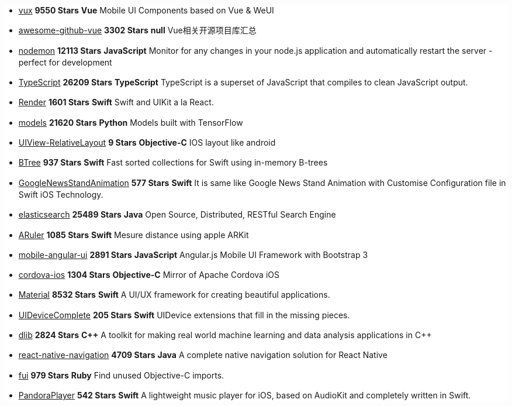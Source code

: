 - [vux](https://github.com/airyland/vux) **9550 Stars** **Vue** 
Mobile UI Components based on Vue & WeUI

- [awesome-github-vue](https://github.com/opendigg/awesome-github-vue) **3302 Stars** **null** 
Vue相关开源项目库汇总

- [nodemon](https://github.com/remy/nodemon) **12113 Stars** **JavaScript** 
Monitor for any changes in your node.js application and automatically restart the server - perfect for development

- [TypeScript](https://github.com/Microsoft/TypeScript) **26209 Stars** **TypeScript** 
TypeScript is a superset of JavaScript that compiles to clean JavaScript output.

- [Render](https://github.com/alexdrone/Render) **1601 Stars** **Swift** 
Swift and UIKit a la React.

- [models](https://github.com/tensorflow/models) **21620 Stars** **Python** 
Models built with TensorFlow

- [UIView-RelativeLayout](https://github.com/djs66256/UIView-RelativeLayout) **9 Stars** **Objective-C** 
IOS layout like android

- [BTree](https://github.com/attaswift/BTree) **937 Stars** **Swift** 
Fast sorted collections for Swift using in-memory B-trees

- [GoogleNewsStandAnimation](https://github.com/AbhimanyuForiOS/GoogleNewsStandAnimation) **577 Stars** **Swift** 
It is same like Google News Stand Animation with Customise Configuration file in Swift iOS Technology.

- [elasticsearch](https://github.com/elastic/elasticsearch) **25489 Stars** **Java** 
Open Source, Distributed, RESTful Search Engine

- [ARuler](https://github.com/duzexu/ARuler) **1085 Stars** **Swift** 
Mesure distance using apple ARKit

- [mobile-angular-ui](https://github.com/mcasimir/mobile-angular-ui) **2891 Stars** **JavaScript** 
Angular.js Mobile UI Framework with Bootstrap 3

- [cordova-ios](https://github.com/apache/cordova-ios) **1304 Stars** **Objective-C** 
Mirror of Apache Cordova iOS

- [Material](https://github.com/CosmicMind/Material) **8532 Stars** **Swift** 
A UI/UX framework for creating beautiful applications.

- [UIDeviceComplete](https://github.com/Nirma/UIDeviceComplete) **205 Stars** **Swift** 
UIDevice extensions that fill in the missing pieces.

- [dlib](https://github.com/davisking/dlib) **2824 Stars** **C++** 
A toolkit for making real world machine learning and data analysis applications in C++

- [react-native-navigation](https://github.com/wix/react-native-navigation) **4709 Stars** **Java** 
A complete native navigation solution for React Native

- [fui](https://github.com/dblock/fui) **979 Stars** **Ruby** 
Find unused Objective-C imports.

- [PandoraPlayer](https://github.com/AppliKeySolutions/PandoraPlayer) **542 Stars** **Swift** 
A lightweight music player for iOS, based on AudioKit and completely written in Swift.
